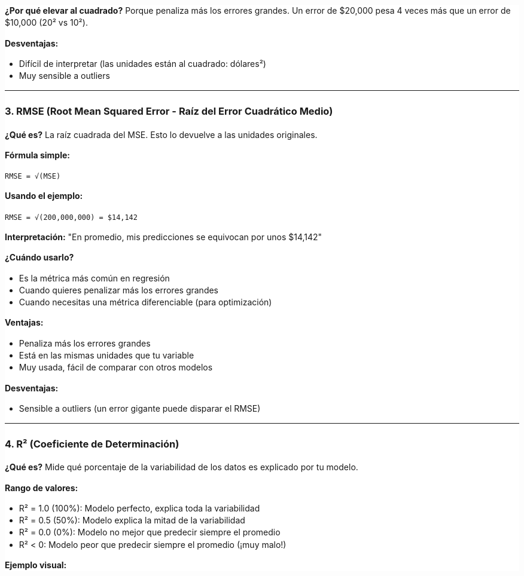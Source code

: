 **¿Por qué elevar al cuadrado?**
Porque penaliza más los errores grandes. Un error de $20,000 pesa 4 veces más que un error de $10,000 (20² vs 10²).

**Desventajas:**
- Difícil de interpretar (las unidades están al cuadrado: dólares²)
- Muy sensible a outliers

---

### 3. RMSE (Root Mean Squared Error - Raíz del Error Cuadrático Medio)

**¿Qué es?**
La raíz cuadrada del MSE. Esto lo devuelve a las unidades originales.

**Fórmula simple:**
```
RMSE = √(MSE)
```

**Usando el ejemplo:**
```
RMSE = √(200,000,000) = $14,142
```

**Interpretación:**
"En promedio, mis predicciones se equivocan por unos $14,142"

**¿Cuándo usarlo?**
- Es la métrica más común en regresión
- Cuando quieres penalizar más los errores grandes
- Cuando necesitas una métrica diferenciable (para optimización)

**Ventajas:**
- Penaliza más los errores grandes
- Está en las mismas unidades que tu variable
- Muy usada, fácil de comparar con otros modelos

**Desventajas:**
- Sensible a outliers (un error gigante puede disparar el RMSE)

---

### 4. R² (Coeficiente de Determinación)

**¿Qué es?**
Mide qué porcentaje de la variabilidad de los datos es explicado por tu modelo.

**Rango de valores:**
- R² = 1.0 (100%): Modelo perfecto, explica toda la variabilidad
- R² = 0.5 (50%): Modelo explica la mitad de la variabilidad
- R² = 0.0 (0%): Modelo no mejor que predecir siempre el promedio
- R² < 0: Modelo peor que predecir siempre el promedio (¡muy malo!)

**Ejemplo visual:**
